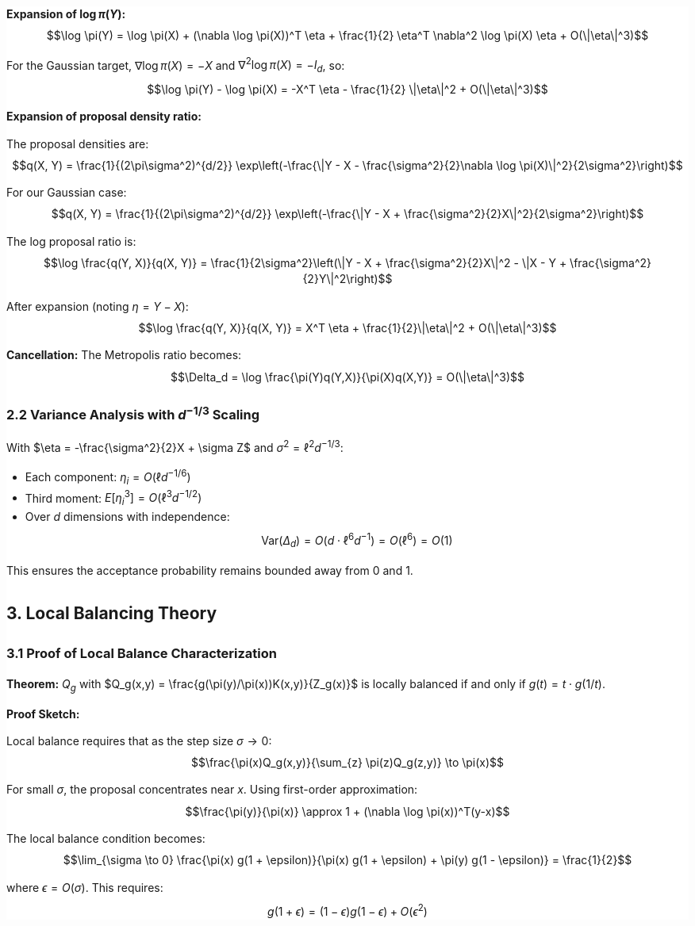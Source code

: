 **Expansion of $\log \pi(Y)$:**
$$\log \pi(Y) = \log \pi(X) + (\nabla \log \pi(X))^T \eta + \frac{1}{2} \eta^T \nabla^2 \log \pi(X) \eta + O(\|\eta\|^3)$$

For the Gaussian target, $\nabla \log \pi(X) = -X$ and $\nabla^2 \log \pi(X) = -I_d$, so:
$$\log \pi(Y) - \log \pi(X) = -X^T \eta - \frac{1}{2} \|\eta\|^2 + O(\|\eta\|^3)$$

**Expansion of proposal density ratio:**

The proposal densities are:
$$q(X, Y) = \frac{1}{(2\pi\sigma^2)^{d/2}} \exp\left(-\frac{\|Y - X - \frac{\sigma^2}{2}\nabla \log \pi(X)\|^2}{2\sigma^2}\right)$$

For our Gaussian case:
$$q(X, Y) = \frac{1}{(2\pi\sigma^2)^{d/2}} \exp\left(-\frac{\|Y - X + \frac{\sigma^2}{2}X\|^2}{2\sigma^2}\right)$$

The log proposal ratio is:
$$\log \frac{q(Y, X)}{q(X, Y)} = \frac{1}{2\sigma^2}\left(\|Y - X + \frac{\sigma^2}{2}X\|^2 - \|X - Y + \frac{\sigma^2}{2}Y\|^2\right)$$

After expansion (noting $\eta = Y - X$):
$$\log \frac{q(Y, X)}{q(X, Y)} = X^T \eta + \frac{1}{2}\|\eta\|^2 + O(\|\eta\|^3)$$

**Cancellation:** The Metropolis ratio becomes:
$$\Delta_d = \log \frac{\pi(Y)q(Y,X)}{\pi(X)q(X,Y)} = O(\|\eta\|^3)$$

### 2.2 Variance Analysis with $d^{-1/3}$ Scaling

With $\eta = -\frac{\sigma^2}{2}X + \sigma Z$ and $\sigma^2 = \ell^2 d^{-1/3}$:
- Each component: $\eta_i = O(\ell d^{-1/6})$
- Third moment: $E[\eta_i^3] = O(\ell^3 d^{-1/2})$
- Over $d$ dimensions with independence:
$$\text{Var}(\Delta_d) = O(d \cdot \ell^6 d^{-1}) = O(\ell^6) = O(1)$$

This ensures the acceptance probability remains bounded away from 0 and 1.

## 3. Local Balancing Theory

### 3.1 Proof of Local Balance Characterization

**Theorem:** $Q_g$ with $Q_g(x,y) = \frac{g(\pi(y)/\pi(x))K(x,y)}{Z_g(x)}$ is locally balanced if and only if $g(t) = t \cdot g(1/t)$.

**Proof Sketch:**

Local balance requires that as the step size $\sigma \to 0$:
$$\frac{\pi(x)Q_g(x,y)}{\sum_{z} \pi(z)Q_g(z,y)} \to \pi(x)$$

For small $\sigma$, the proposal concentrates near $x$. Using first-order approximation:
$$\frac{\pi(y)}{\pi(x)} \approx 1 + (\nabla \log \pi(x))^T(y-x)$$

The local balance condition becomes:
$$\lim_{\sigma \to 0} \frac{\pi(x) g(1 + \epsilon)}{\pi(x) g(1 + \epsilon) + \pi(y) g(1 - \epsilon)} = \frac{1}{2}$$

where $\epsilon = O(\sigma)$. This requires:
$$g(1 + \epsilon) = (1 - \epsilon) g(1 - \epsilon) + O(\epsilon^2)$$
